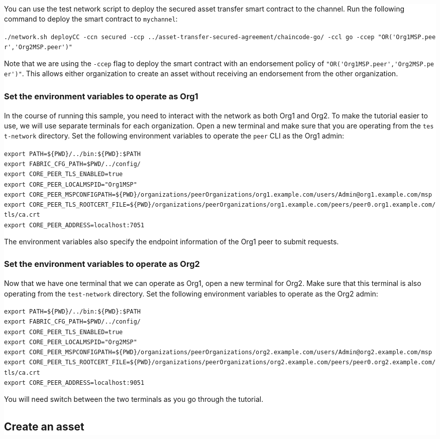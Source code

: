 You can use the test network script to deploy the secured asset transfer smart contract to the channel. Run the following command to deploy the smart contract to `mychannel`:
```
./network.sh deployCC -ccn secured -ccp ../asset-transfer-secured-agreement/chaincode-go/ -ccl go -ccep "OR('Org1MSP.peer','Org2MSP.peer')"
```

Note that we are using the `-ccep` flag to deploy the smart contract with an endorsement policy of `"OR('Org1MSP.peer','Org2MSP.peer')"`. This allows either organization to create an asset without receiving an endorsement from the other organization.

### Set the environment variables to operate as Org1

In the course of running this sample, you need to interact with the network as both Org1 and Org2. To make the tutorial easier to use, we will use separate terminals for each organization. Open a new terminal and make sure that you are operating from the `test-network` directory. Set the following environment variables to operate the `peer` CLI as the Org1 admin:

```
export PATH=${PWD}/../bin:${PWD}:$PATH
export FABRIC_CFG_PATH=$PWD/../config/
export CORE_PEER_TLS_ENABLED=true
export CORE_PEER_LOCALMSPID="Org1MSP"
export CORE_PEER_MSPCONFIGPATH=${PWD}/organizations/peerOrganizations/org1.example.com/users/Admin@org1.example.com/msp
export CORE_PEER_TLS_ROOTCERT_FILE=${PWD}/organizations/peerOrganizations/org1.example.com/peers/peer0.org1.example.com/tls/ca.crt
export CORE_PEER_ADDRESS=localhost:7051
```

The environment variables also specify the endpoint information of the Org1 peer to submit requests.

### Set the environment variables to operate as Org2

Now that we have one terminal that we can operate as Org1, open a new terminal for Org2. Make sure that this terminal is also operating from the `test-network` directory. Set the following environment variables to operate as the Org2 admin:

```
export PATH=${PWD}/../bin:${PWD}:$PATH
export FABRIC_CFG_PATH=$PWD/../config/
export CORE_PEER_TLS_ENABLED=true
export CORE_PEER_LOCALMSPID="Org2MSP"
export CORE_PEER_MSPCONFIGPATH=${PWD}/organizations/peerOrganizations/org2.example.com/users/Admin@org2.example.com/msp
export CORE_PEER_TLS_ROOTCERT_FILE=${PWD}/organizations/peerOrganizations/org2.example.com/peers/peer0.org2.example.com/tls/ca.crt
export CORE_PEER_ADDRESS=localhost:9051
```

You will need switch between the two terminals as you go through the tutorial.

## Create an asset
